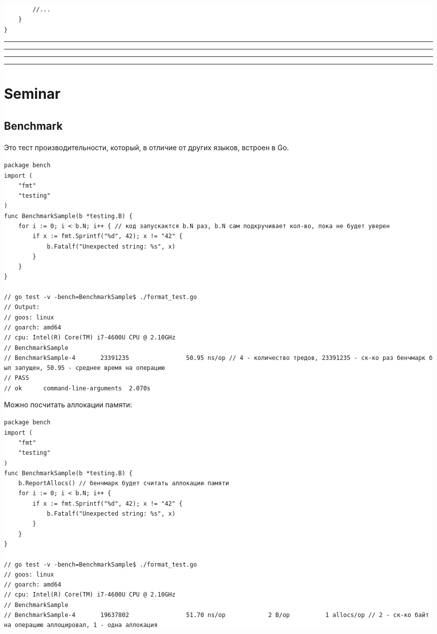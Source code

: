 ````
        //...
    }
}
````
--------
--------
--------
--------
# Seminar
## Benchmark
Это тест производительности, который, в отличие от других языков, встроен в Go.
````
package bench
import (
	"fmt"
	"testing"
)
func BenchmarkSample(b *testing.B) {
	for i := 0; i < b.N; i++ { // код запускактся b.N раз, b.N сам подкручивает кол-во, пока не будет уверен
		if x := fmt.Sprintf("%d", 42); x != "42" {
			b.Fatalf("Unexpected string: %s", x)
		}
	}
}

// go test -v -bench=BenchmarkSample$ ./format_test.go
// Output:
// goos: linux
// goarch: amd64
// cpu: Intel(R) Core(TM) i7-4600U CPU @ 2.10GHz
// BenchmarkSample
// BenchmarkSample-4       23391235                50.95 ns/op // 4 - количество тредов, 23391235 - ск-ко раз бенчмарк был запущен, 50.95 - среднее время на операцию
// PASS
// ok      command-line-arguments  2.070s
````
Можно посчитать аллокации памяти:
````
package bench
import (
	"fmt"
	"testing"
)
func BenchmarkSample(b *testing.B) {
	b.ReportAllocs() // бенчмарк будет считать аллокации памяти
	for i := 0; i < b.N; i++ {
		if x := fmt.Sprintf("%d", 42); x != "42" {
			b.Fatalf("Unexpected string: %s", x)
		}
	}
}

// go test -v -bench=BenchmarkSample$ ./format_test.go
// goos: linux
// goarch: amd64
// cpu: Intel(R) Core(TM) i7-4600U CPU @ 2.10GHz
// BenchmarkSample
// BenchmarkSample-4       19637802                51.70 ns/op            2 B/op          1 allocs/op // 2 - ск-ко байт на операцию аллоцировал, 1 - одна аллокация
````